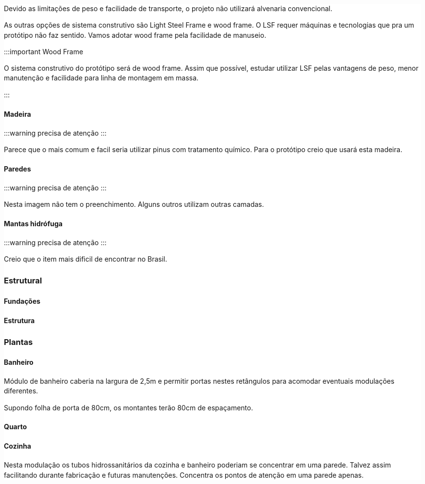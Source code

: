 Devido as limitações de peso e facilidade de transporte, o projeto não utilizará alvenaria convencional.

As outras opções de sistema construtivo são Light Steel Frame e wood frame. O LSF requer máquinas e tecnologias que pra um protótipo não faz sentido. Vamos adotar wood frame pela facilidade de manuseio.

:::important Wood Frame

O sistema construtivo do protótipo será de wood frame. Assim que possível, estudar utilizar LSF pelas vantagens de peso, menor manutenção e facilidade para linha de montagem em massa.

:::

#### Madeira
:::warning precisa de atenção
:::

Parece que o mais comum e facil seria utilizar pinus com tratamento químico. Para o protótipo creio que usará esta madeira.

#### Paredes
:::warning precisa de atenção
:::



Nesta imagem não tem o preenchimento.
Alguns outros utilizam outras camadas.




#### Mantas hidrófuga
:::warning precisa de atenção
:::

Creio que o item mais dificil de encontrar no Brasil.

### Estrutural

#### Fundações


#### Estrutura

### Plantas

#### Banheiro



Módulo de banheiro caberia na largura de 2,5m e permitir portas nestes retângulos para acomodar eventuais modulações diferentes.

Supondo folha de porta de 80cm, os montantes terão 80cm de espaçamento.

#### Quarto




#### Cozinha



Nesta modulação os tubos hidrossanitários da cozinha e banheiro poderiam se concentrar em uma parede. Talvez assim facilitando durante fabricação e futuras manutenções. Concentra os pontos de atenção em uma parede apenas.
